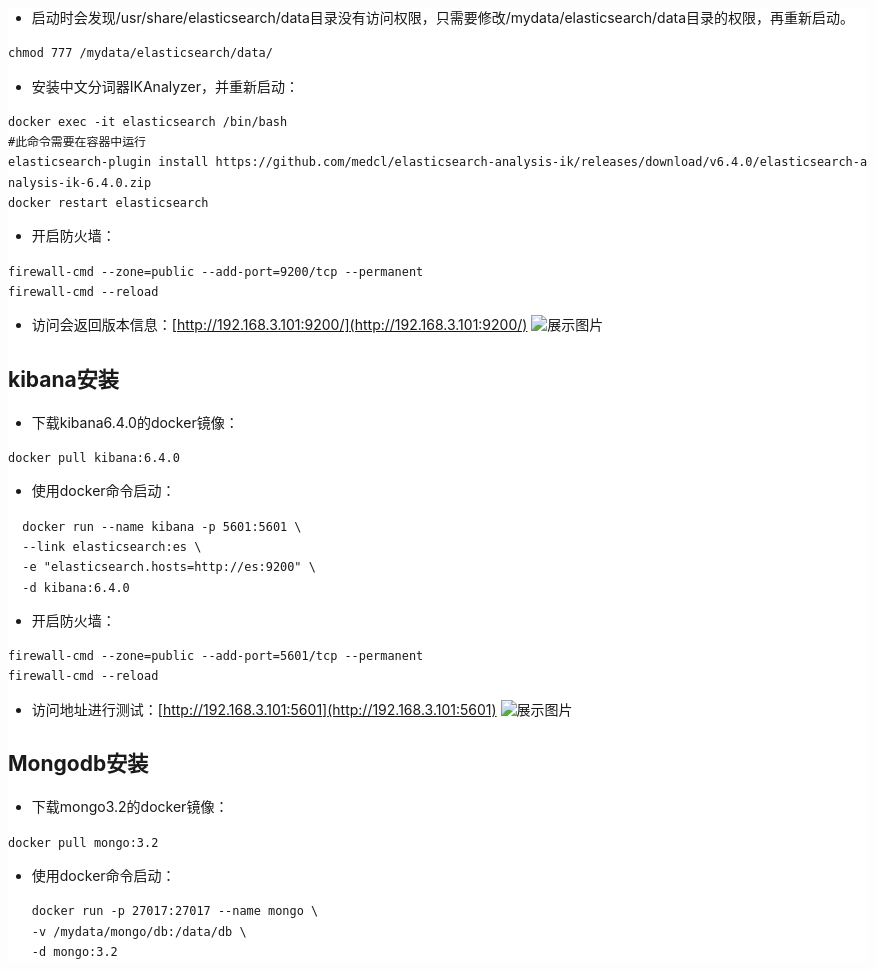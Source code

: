```shell
```
- 启动时会发现/usr/share/elasticsearch/data目录没有访问权限，只需要修改/mydata/elasticsearch/data目录的权限，再重新启动。
```shell
chmod 777 /mydata/elasticsearch/data/
```
- 安装中文分词器IKAnalyzer，并重新启动：
```shell
docker exec -it elasticsearch /bin/bash
#此命令需要在容器中运行
elasticsearch-plugin install https://github.com/medcl/elasticsearch-analysis-ik/releases/download/v6.4.0/elasticsearch-analysis-ik-6.4.0.zip
docker restart elasticsearch
```
- 开启防火墙：
```shell
firewall-cmd --zone=public --add-port=9200/tcp --permanent
firewall-cmd --reload
```
- 访问会返回版本信息：[http://192.168.3.101:9200/](http://192.168.3.101:9200/)
![展示图片](http://macro-oss.oss-cn-shenzhen.aliyuncs.com/mall/blog/refer_screen_81.png)

## kibana安装
- 下载kibana6.4.0的docker镜像：
```shell
docker pull kibana:6.4.0
```
- 使用docker命令启动：
```shell
  docker run --name kibana -p 5601:5601 \
  --link elasticsearch:es \
  -e "elasticsearch.hosts=http://es:9200" \
  -d kibana:6.4.0
```
- 开启防火墙：
```shell
firewall-cmd --zone=public --add-port=5601/tcp --permanent
firewall-cmd --reload
```
- 访问地址进行测试：[http://192.168.3.101:5601](http://192.168.3.101:5601)
![展示图片](http://macro-oss.oss-cn-shenzhen.aliyuncs.com/mall/blog/refer_screen_90.png)

## Mongodb安装
- 下载mongo3.2的docker镜像：
```shell
docker pull mongo:3.2
```
- 使用docker命令启动：
  ```shell
  docker run -p 27017:27017 --name mongo \
  -v /mydata/mongo/db:/data/db \
  -d mongo:3.2
```
